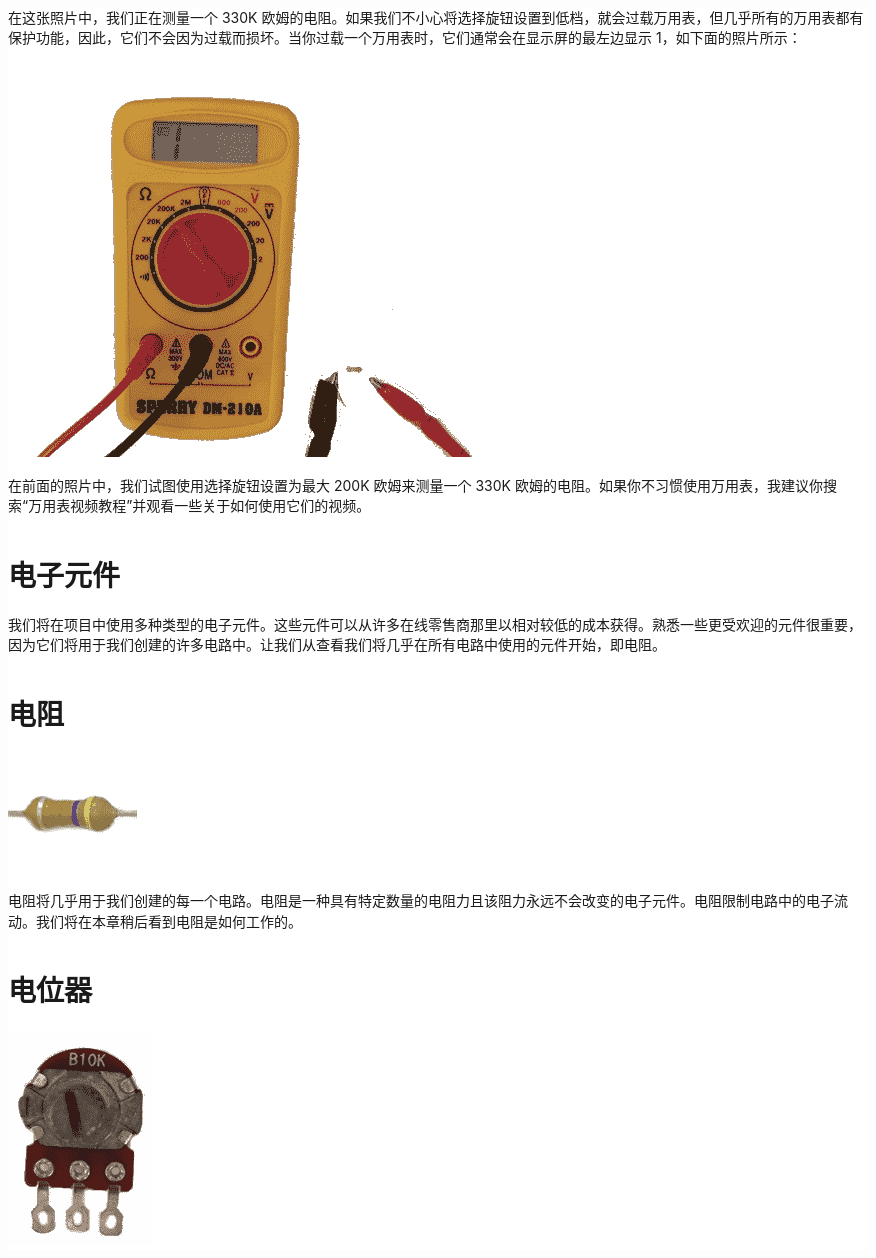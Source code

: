 在这张照片中，我们正在测量一个 330K 欧姆的电阻。如果我们不小心将选择旋钮设置到低档，就会过载万用表，但几乎所有的万用表都有保护功能，因此，它们不会因为过载而损坏。当你过载一个万用表时，它们通常会在显示屏的最左边显示 1，如下面的照片所示：

![开关图片](img/c184886b-5f11-4df6-b153-1d5ad78c4874.png)

在前面的照片中，我们试图使用选择旋钮设置为最大 200K 欧姆来测量一个 330K 欧姆的电阻。如果你不习惯使用万用表，我建议你搜索“万用表视频教程”并观看一些关于如何使用它们的视频。

# 电子元件

我们将在项目中使用多种类型的电子元件。这些元件可以从许多在线零售商那里以相对较低的成本获得。熟悉一些更受欢迎的元件很重要，因为它们将用于我们创建的许多电路中。让我们从查看我们将几乎在所有电路中使用的元件开始，即电阻。

# 电阻

![万用表图片](img/5bd5c5d4-5ccb-4964-8f84-f7ea663b27ad.png)

电阻将几乎用于我们创建的每一个电路。电阻是一种具有特定数量的电阻力且该阻力永远不会改变的电子元件。电阻限制电路中的电子流动。我们将在本章稍后看到电阻是如何工作的。

# 电位器

![电子元件图片](img/40b8d6ea-eae6-466c-a4c4-4bf90628ece6.png)
